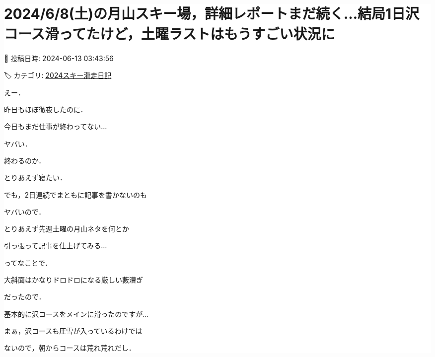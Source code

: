 # 2024/6/8(土)の月山スキー場，詳細レポートまだ続く…結局1日沢コース滑ってたけど，土曜ラストはもうすごい状況に

📅 投稿日時: 2024-06-13 03:43:56

🏷️ カテゴリ: [2024スキー滑走日記](c453f687e8a0f05679e95831d0a02cd0c.md)

えー．


昨日もほぼ徹夜したのに．


今日もまだ仕事が終わってない…


ヤバい．


終わるのか．


とりあえず寝たい．





でも，2日連続でまともに記事を書かないのも


ヤバいので．


とりあえず先週土曜の月山ネタを何とか


引っ張って記事を仕上げてみる…





ってなことで．


大斜面はかなりドロドロになる厳しい藪漕ぎ


だったので．


基本的に沢コースをメインに滑ったのですが…





まぁ，沢コースも圧雪が入っているわけでは


ないので，朝からコースは荒れ荒れだし．



